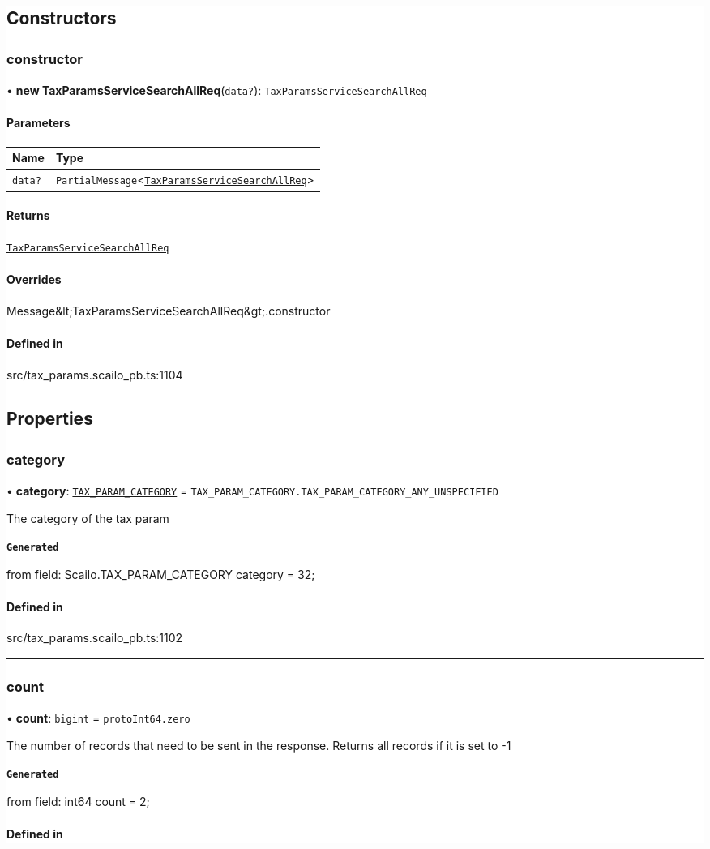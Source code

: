 ## Constructors

### constructor

• **new TaxParamsServiceSearchAllReq**(`data?`): [`TaxParamsServiceSearchAllReq`](TaxParamsServiceSearchAllReq.md)

#### Parameters

| Name | Type |
| :------ | :------ |
| `data?` | `PartialMessage`\<[`TaxParamsServiceSearchAllReq`](TaxParamsServiceSearchAllReq.md)\> |

#### Returns

[`TaxParamsServiceSearchAllReq`](TaxParamsServiceSearchAllReq.md)

#### Overrides

Message\&lt;TaxParamsServiceSearchAllReq\&gt;.constructor

#### Defined in

src/tax_params.scailo_pb.ts:1104

## Properties

### category

• **category**: [`TAX_PARAM_CATEGORY`](../enums/TAX_PARAM_CATEGORY.md) = `TAX_PARAM_CATEGORY.TAX_PARAM_CATEGORY_ANY_UNSPECIFIED`

The category of the tax param

**`Generated`**

from field: Scailo.TAX_PARAM_CATEGORY category = 32;

#### Defined in

src/tax_params.scailo_pb.ts:1102

___

### count

• **count**: `bigint` = `protoInt64.zero`

The number of records that need to be sent in the response. Returns all records if it is set to -1

**`Generated`**

from field: int64 count = 2;

#### Defined in
